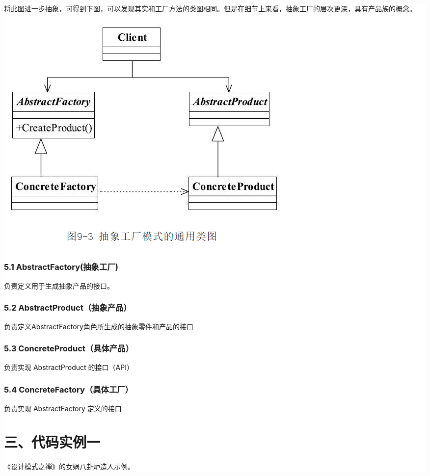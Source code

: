 将此图进一步抽象，可得到下图，可以发现其实和工厂方法的类图相同。但是在细节上来看，抽象工厂的层次更深，具有产品族的概念。

![å¨è¿éæå¥å¾çæè¿°](./images/20181112150120655.png)
### 5.1 AbstractFactory(抽象工厂)
负责定义用于生成抽象产品的接口。

### 5.2 AbstractProduct（抽象产品）
负责定义AbstractFactory角色所生成的抽象零件和产品的接口

### 5.3 ConcreteProduct（具体产品）
负责实现 AbstractProduct 的接口（API） 

### 5.4 ConcreteFactory（具体工厂）
负责实现 AbstractFactory 定义的接口

# 三、代码实例一
《设计模式之禅》的女娲八卦炉造人示例。
